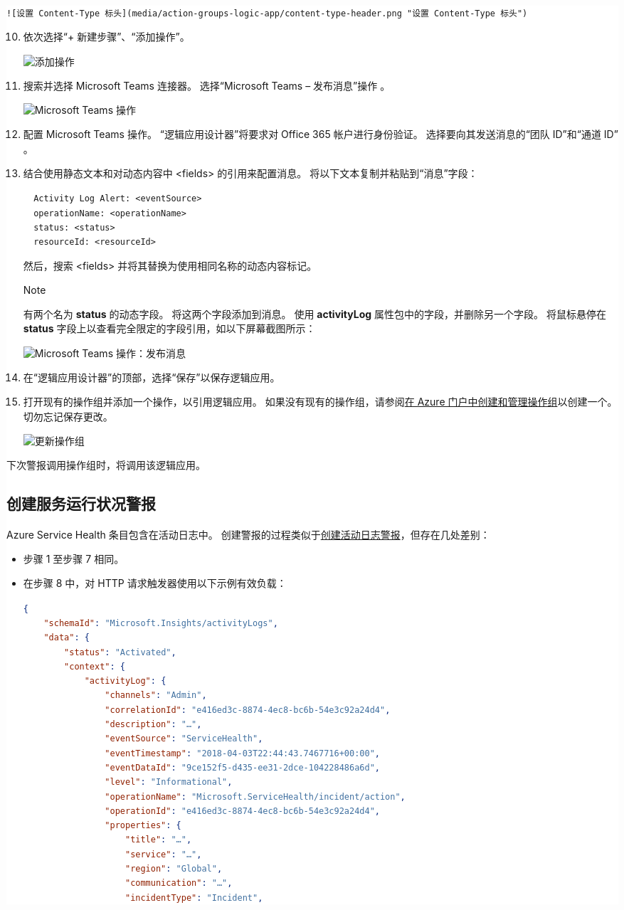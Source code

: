     ![设置 Content-Type 标头](media/action-groups-logic-app/content-type-header.png "设置 Content-Type 标头")

10. 依次选择“+ 新建步骤”、“添加操作”。   

    ![添加操作](media/action-groups-logic-app/add-action.png "添加操作")

11. 搜索并选择 Microsoft Teams 连接器。 选择“Microsoft Teams – 发布消息”操作  。

    ![Microsoft Teams 操作](media/action-groups-logic-app/microsoft-teams-actions.png "Microsoft Teams 操作")

12. 配置 Microsoft Teams 操作。 “逻辑应用设计器”将要求对 Office 365 帐户进行身份验证。  选择要向其发送消息的“团队 ID”和“通道 ID”   。

13. 结合使用静态文本和对动态内容中 \<fields\> 的引用来配置消息。 将以下文本复制并粘贴到“消息”字段： 

    ```text
      Activity Log Alert: <eventSource>
      operationName: <operationName>
      status: <status>
      resourceId: <resourceId>
    ```

    然后，搜索 \<fields\> 并将其替换为使用相同名称的动态内容标记。

    > [!NOTE]
    > 有两个名为 **status** 的动态字段。 将这两个字段添加到消息。 使用 **activityLog** 属性包中的字段，并删除另一个字段。 将鼠标悬停在 **status** 字段上以查看完全限定的字段引用，如以下屏幕截图所示：

    ![Microsoft Teams 操作：发布消息](media/action-groups-logic-app/teams-action-post-message.png "Microsoft Teams 操作：发布消息")

14. 在“逻辑应用设计器”的顶部，选择“保存”以保存逻辑应用。  

15. 打开现有的操作组并添加一个操作，以引用逻辑应用。 如果没有现有的操作组，请参阅[在 Azure 门户中创建和管理操作组](../../azure-monitor/platform/action-groups.md)以创建一个。 切勿忘记保存更改。

    ![更新操作组](media/action-groups-logic-app/update-action-group.png "更新操作组")

下次警报调用操作组时，将调用该逻辑应用。

## <a name="create-a-service-health-alert"></a>创建服务运行状况警报

Azure Service Health 条目包含在活动日志中。 创建警报的过程类似于[创建活动日志警报](#create-an-activity-log-alert-administrative)，但存在几处差别：

- 步骤 1 至步骤 7 相同。
- 在步骤 8 中，对 HTTP 请求触发器使用以下示例有效负载：

    ```json
    {
        "schemaId": "Microsoft.Insights/activityLogs",
        "data": {
            "status": "Activated",
            "context": {
                "activityLog": {
                    "channels": "Admin",
                    "correlationId": "e416ed3c-8874-4ec8-bc6b-54e3c92a24d4",
                    "description": "…",
                    "eventSource": "ServiceHealth",
                    "eventTimestamp": "2018-04-03T22:44:43.7467716+00:00",
                    "eventDataId": "9ce152f5-d435-ee31-2dce-104228486a6d",
                    "level": "Informational",
                    "operationName": "Microsoft.ServiceHealth/incident/action",
                    "operationId": "e416ed3c-8874-4ec8-bc6b-54e3c92a24d4",
                    "properties": {
                        "title": "…",
                        "service": "…",
                        "region": "Global",
                        "communication": "…",
                        "incidentType": "Incident",